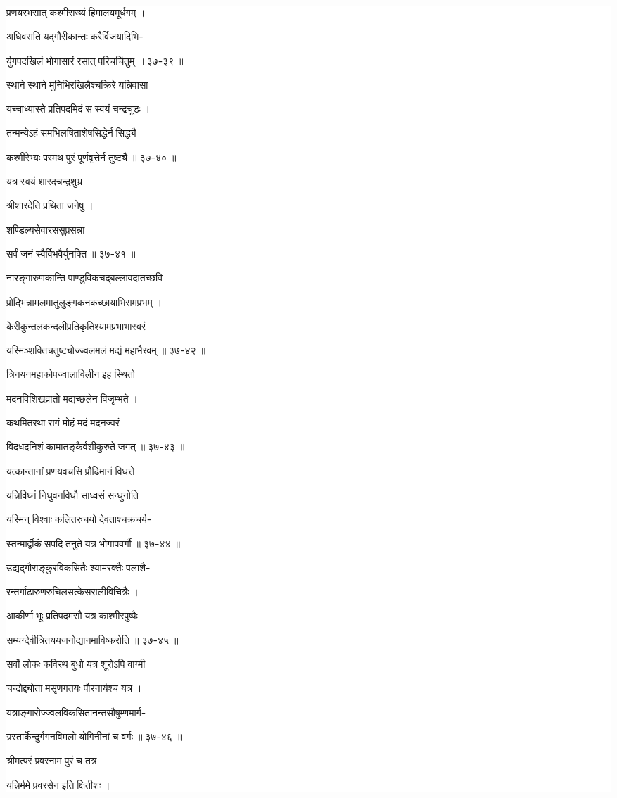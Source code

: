प्रणयरभसात् कश्मीराख्यं हिमालयमूर्धगम् ।  

अधिवसति यद्गौरीकान्तः करैर्विजयादिभि-  

र्युगपदखिलं भोगासारं रसात् परिचर्चितुम् ॥ ३७-३९ ॥  

स्थाने स्थाने मुनिभिरखिलैश्चक्रिरे यन्निवासा  

यच्चाध्यास्ते प्रतिपदमिदं स स्वयं चन्द्रचूडः ।  

तन्मन्येऽहं समभिलषिताशेषसिद्धेर्न सिद्ध्यै  

कश्मीरेभ्यः परमथ पुरं पूर्णवृत्तेर्न तुष्ट्यै ॥ ३७-४० ॥  

यत्र स्वयं शारदचन्द्रशुभ्र   

श्रीशारदेति प्रथिता जनेषु ।  

शण्डिल्यसेवारससुप्रसन्ना   

सर्वं जनं स्वैर्विभवैर्युनक्ति ॥ ३७-४१ ॥  

नारङ्गारुणकान्ति पाण्डुविकचद्बल्लावदातच्छवि  

प्रोद्भिन्नामलमातुलुङ्गकनकच्छायाभिरामप्रभम् ।  

केरीकुन्तलकन्दलीप्रतिकृतिश्यामप्रभाभास्वरं  

यस्मिञ्शक्तिचतुष्ट्योज्ज्वलमलं मद्यं महाभैरवम् ॥ ३७-४२ ॥  

त्रिनयनमहाकोपज्वालाविलीन इह स्थितो  

मदनविशिखव्रातो मद्यच्छलेन विजृम्भते ।  

कथमितरथा रागं मोहं मदं मदनज्वरं  

विदधदनिशं कामातङ्कैर्वशीकुरुते जगत् ॥ ३७-४३ ॥  

यत्कान्तानां प्रणयवचसि प्रौढिमानं विधत्ते  

यन्निर्विघ्नं निधुवनविधौ साध्वसं सन्धुनोति ।  

यस्मिन् विश्वाः कलितरुचयो देवताश्चक्रचर्य-  

स्तन्मार्द्वीकं सपदि तनुते यत्र भोगापवर्गौ ॥ ३७-४४ ॥  

उद्यद्गौराङ्कुरविकसितैः श्यामरक्तैः पलाशै-  

रन्तर्गाढारुणरुचिलसत्केसरालीविचित्रैः ।  

आकीर्णा भूः प्रतिपदमसौ यत्र काश्मीरपुष्पैः  

सम्यग्देवीत्रितययजनोद्यानमाविष्करोति ॥ ३७-४५ ॥  

सर्वो लोकः कविरथ बुधो यत्र शूरोऽपि वाग्मी  

चन्द्रोद्द्योता मसृणगतयः पौरनार्यश्च यत्र ।  

यत्राङ्गारोज्ज्वलविकसितानन्तसौषुम्णमार्ग-  

ग्रस्तार्केन्दुर्गगनविमलो योगिनीनां च वर्गः ॥ ३७-४६ ॥  

श्रीमत्परं प्रवरनाम पुरं च तत्र  

यन्निर्ममे प्रवरसेन इति क्षितीशः ।  
